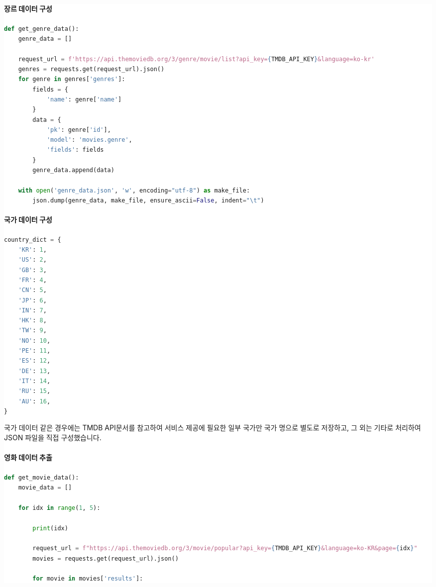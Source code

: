 #### 장르 데이터 구성

```python
def get_genre_data():
    genre_data = []

    request_url = f'https://api.themoviedb.org/3/genre/movie/list?api_key={TMDB_API_KEY}&language=ko-kr'
    genres = requests.get(request_url).json()
    for genre in genres['genres']:
        fields = {
            'name': genre['name']
        }
        data = {
            'pk': genre['id'],
            'model': 'movies.genre',
            'fields': fields
        }
        genre_data.append(data)

    with open('genre_data.json', 'w', encoding="utf-8") as make_file:
        json.dump(genre_data, make_file, ensure_ascii=False, indent="\t")
```

#### 국가 데이터 구성

```python
country_dict = {
    'KR': 1,
    'US': 2,
    'GB': 3,
    'FR': 4,
    'CN': 5,
    'JP': 6,
    'IN': 7,
    'HK': 8,
    'TW': 9,
    'NO': 10,
    'PE': 11,
    'ES': 12,
    'DE': 13,
    'IT': 14,
    'RU': 15,
    'AU': 16,
}
```

국가 데이터 같은 경우에는 TMDB API문서를 참고하여 서비스 제공에 필요한 일부 국가만 국가 명으로 별도로 저장하고, 그 외는 기타로 처리하여 JSON 파일을 직접 구성했습니다.

#### 영화 데이터 추출

```python
def get_movie_data():
    movie_data = []

    for idx in range(1, 5):

        print(idx)

        request_url = f"https://api.themoviedb.org/3/movie/popular?api_key={TMDB_API_KEY}&language=ko-KR&page={idx}"
        movies = requests.get(request_url).json()

        for movie in movies['results']:

```